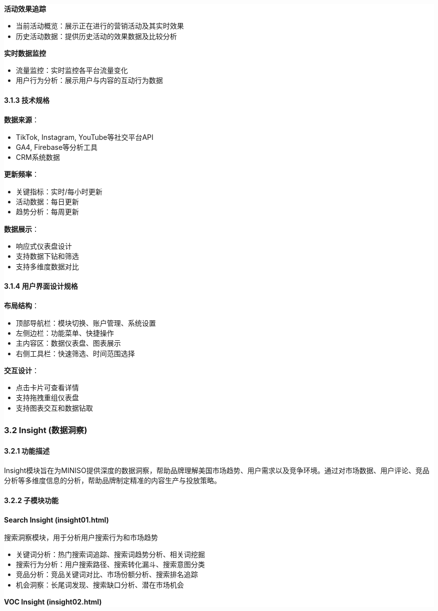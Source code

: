 **活动效果追踪**
- 当前活动概览：展示正在进行的营销活动及其实时效果
- 历史活动数据：提供历史活动的效果数据及比较分析

**实时数据监控**
- 流量监控：实时监控各平台流量变化
- 用户行为分析：展示用户与内容的互动行为数据

#### 3.1.3 技术规格

**数据来源**：
- TikTok, Instagram, YouTube等社交平台API
- GA4, Firebase等分析工具
- CRM系统数据

**更新频率**：
- 关键指标：实时/每小时更新
- 活动数据：每日更新
- 趋势分析：每周更新

**数据展示**：
- 响应式仪表盘设计
- 支持数据下钻和筛选
- 支持多维度数据对比

#### 3.1.4 用户界面设计规格

**布局结构**：
- 顶部导航栏：模块切换、账户管理、系统设置
- 左侧边栏：功能菜单、快捷操作
- 主内容区：数据仪表盘、图表展示
- 右侧工具栏：快速筛选、时间范围选择

**交互设计**：
- 点击卡片可查看详情
- 支持拖拽重组仪表盘
- 支持图表交互和数据钻取

### 3.2 Insight (数据洞察)

#### 3.2.1 功能描述

Insight模块旨在为MINISO提供深度的数据洞察，帮助品牌理解美国市场趋势、用户需求以及竞争环境。通过对市场数据、用户评论、竞品分析等多维度信息的分析，帮助品牌制定精准的内容生产与投放策略。

#### 3.2.2 子模块功能

**Search Insight (insight01.html)**

搜索洞察模块，用于分析用户搜索行为和市场趋势
- 关键词分析：热门搜索词追踪、搜索词趋势分析、相关词挖掘
- 搜索行为分析：用户搜索路径、搜索转化漏斗、搜索意图分类
- 竞品分析：竞品关键词对比、市场份额分析、搜索排名追踪
- 机会洞察：长尾词发现、搜索缺口分析、潜在市场机会

**VOC Insight (insight02.html)**
